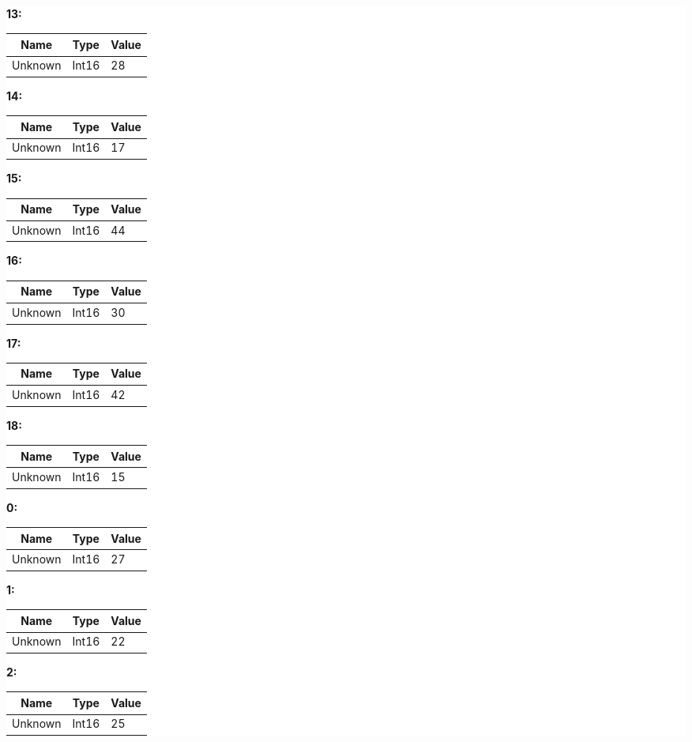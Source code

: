 
**13:**

Name	| Type	| Value
---	|---	|---	|
Unknown	|Int16	|28


**14:**

Name	| Type	| Value
---	|---	|---	|
Unknown	|Int16	|17


**15:**

Name	| Type	| Value
---	|---	|---	|
Unknown	|Int16	|44


**16:**

Name	| Type	| Value
---	|---	|---	|
Unknown	|Int16	|30


**17:**

Name	| Type	| Value
---	|---	|---	|
Unknown	|Int16	|42


**18:**

Name	| Type	| Value
---	|---	|---	|
Unknown	|Int16	|15


**0:**

Name	| Type	| Value
---	|---	|---	|
Unknown	|Int16	|27


**1:**

Name	| Type	| Value
---	|---	|---	|
Unknown	|Int16	|22


**2:**

Name	| Type	| Value
---	|---	|---	|
Unknown	|Int16	|25
